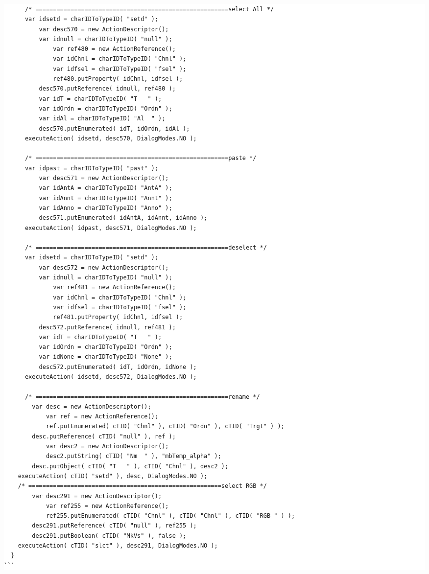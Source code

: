           /* =======================================================select All */
          var idsetd = charIDToTypeID( "setd" );
              var desc570 = new ActionDescriptor();
              var idnull = charIDToTypeID( "null" );
                  var ref480 = new ActionReference();
                  var idChnl = charIDToTypeID( "Chnl" );
                  var idfsel = charIDToTypeID( "fsel" );
                  ref480.putProperty( idChnl, idfsel );
              desc570.putReference( idnull, ref480 );
              var idT = charIDToTypeID( "T   " );
              var idOrdn = charIDToTypeID( "Ordn" );
              var idAl = charIDToTypeID( "Al  " );
              desc570.putEnumerated( idT, idOrdn, idAl );
          executeAction( idsetd, desc570, DialogModes.NO );
      
          /* =======================================================paste */
          var idpast = charIDToTypeID( "past" );
              var desc571 = new ActionDescriptor();
              var idAntA = charIDToTypeID( "AntA" );
              var idAnnt = charIDToTypeID( "Annt" );
              var idAnno = charIDToTypeID( "Anno" );
              desc571.putEnumerated( idAntA, idAnnt, idAnno );
          executeAction( idpast, desc571, DialogModes.NO );
      
          /* =======================================================deselect */
          var idsetd = charIDToTypeID( "setd" );
              var desc572 = new ActionDescriptor();
              var idnull = charIDToTypeID( "null" );
                  var ref481 = new ActionReference();
                  var idChnl = charIDToTypeID( "Chnl" );
                  var idfsel = charIDToTypeID( "fsel" );
                  ref481.putProperty( idChnl, idfsel );
              desc572.putReference( idnull, ref481 );
              var idT = charIDToTypeID( "T   " );
              var idOrdn = charIDToTypeID( "Ordn" );
              var idNone = charIDToTypeID( "None" );
              desc572.putEnumerated( idT, idOrdn, idNone );
          executeAction( idsetd, desc572, DialogModes.NO );
      
          /* =======================================================rename */
            var desc = new ActionDescriptor();
                var ref = new ActionReference();
                ref.putEnumerated( cTID( "Chnl" ), cTID( "Ordn" ), cTID( "Trgt" ) );
            desc.putReference( cTID( "null" ), ref );
                var desc2 = new ActionDescriptor();
                desc2.putString( cTID( "Nm  " ), "mbTemp_alpha" );
            desc.putObject( cTID( "T   " ), cTID( "Chnl" ), desc2 );
        executeAction( cTID( "setd" ), desc, DialogModes.NO );
        /* =======================================================select RGB */
            var desc291 = new ActionDescriptor();
                var ref255 = new ActionReference();
                ref255.putEnumerated( cTID( "Chnl" ), cTID( "Chnl" ), cTID( "RGB " ) );
            desc291.putReference( cTID( "null" ), ref255 );
            desc291.putBoolean( cTID( "MkVs" ), false );
        executeAction( cTID( "slct" ), desc291, DialogModes.NO );
      }
    ```

